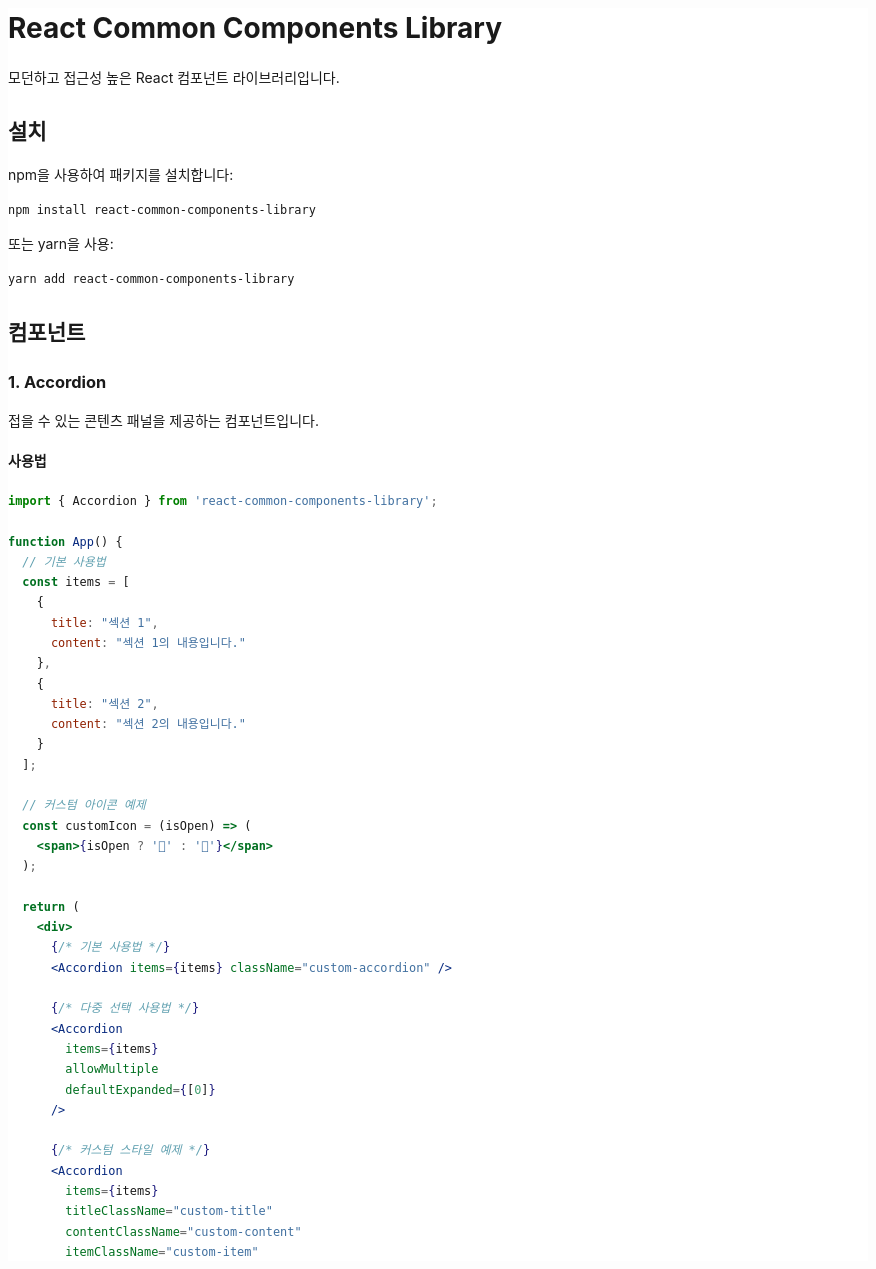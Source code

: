 # React Common Components Library

모던하고 접근성 높은 React 컴포넌트 라이브러리입니다.

## 설치

npm을 사용하여 패키지를 설치합니다:

```bash
npm install react-common-components-library
```

또는 yarn을 사용:

```bash
yarn add react-common-components-library
```

## 컴포넌트

### 1. Accordion

접을 수 있는 콘텐츠 패널을 제공하는 컴포넌트입니다.

#### 사용법

```jsx
import { Accordion } from 'react-common-components-library';

function App() {
  // 기본 사용법
  const items = [
    {
      title: "섹션 1",
      content: "섹션 1의 내용입니다."
    },
    {
      title: "섹션 2",
      content: "섹션 2의 내용입니다."
    }
  ];

  // 커스텀 아이콘 예제
  const customIcon = (isOpen) => (
    <span>{isOpen ? '📖' : '📘'}</span>
  );

  return (
    <div>
      {/* 기본 사용법 */}
      <Accordion items={items} className="custom-accordion" />
      
      {/* 다중 선택 사용법 */}
      <Accordion 
        items={items} 
        allowMultiple 
        defaultExpanded={[0]} 
      />
      
      {/* 커스텀 스타일 예제 */}
      <Accordion 
        items={items}
        titleClassName="custom-title"
        contentClassName="custom-content"
        itemClassName="custom-item"
```